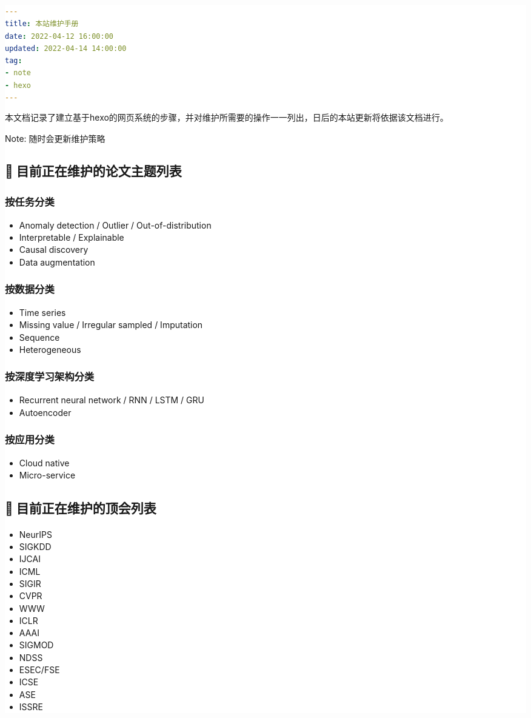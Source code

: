 ```yaml
---
title: 本站维护手册
date: 2022-04-12 16:00:00
updated: 2022-04-14 14:00:00
tag:
- note
- hexo
---
```


本文档记录了建立基于hexo的网页系统的步骤，并对维护所需要的操作一一列出，日后的本站更新将依据该文档进行。

Note: 随时会更新维护策略



## 🌟 目前正在维护的论文主题列表

### 按任务分类

- Anomaly detection / Outlier / Out-of-distribution
- Interpretable / Explainable
- Causal discovery
- Data augmentation 

### 按数据分类

- Time series
- Missing value / Irregular sampled / Imputation
- Sequence
- Heterogeneous

### 按深度学习架构分类

- Recurrent neural network / RNN / LSTM / GRU 
- Autoencoder

### 按应用分类

- Cloud native
- Micro-service

## 🌟 目前正在维护的顶会列表

- NeurIPS
- SIGKDD
- IJCAI
- ICML
- SIGIR
- CVPR
- WWW
- ICLR
- AAAI
- SIGMOD
- NDSS
- ESEC/FSE
- ICSE
- ASE
- ISSRE
